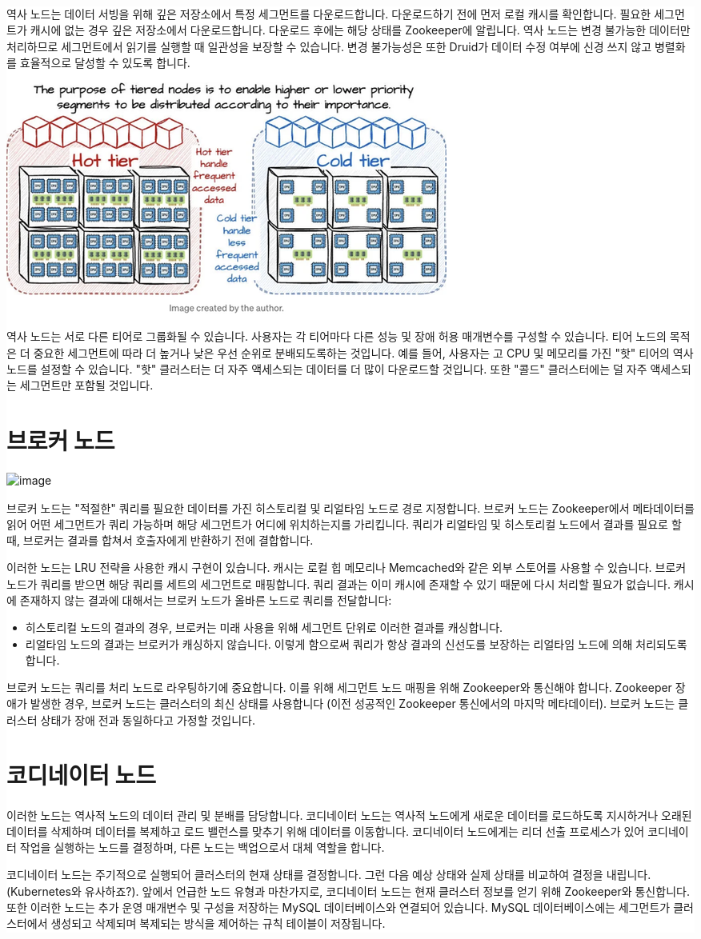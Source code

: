 역사 노드는 데이터 서빙을 위해 깊은 저장소에서 특정 세그먼트를 다운로드합니다. 다운로드하기 전에 먼저 로컬 캐시를 확인합니다. 필요한 세그먼트가 캐시에 없는 경우 깊은 저장소에서 다운로드합니다. 다운로드 후에는 해당 상태를 Zookeeper에 알립니다. 역사 노드는 변경 불가능한 데이터만 처리하므로 세그먼트에서 읽기를 실행할 때 일관성을 보장할 수 있습니다. 변경 불가능성은 또한 Druid가 데이터 수정 여부에 신경 쓰지 않고 병렬화를 효율적으로 달성할 수 있도록 합니다.

![이미지](/assets/img/2024-06-20-TheArchitectureofApacheDruid_1.png)

역사 노드는 서로 다른 티어로 그룹화될 수 있습니다. 사용자는 각 티어마다 다른 성능 및 장애 허용 매개변수를 구성할 수 있습니다. 티어 노드의 목적은 더 중요한 세그먼트에 따라 더 높거나 낮은 우선 순위로 분배되도록하는 것입니다. 예를 들어, 사용자는 고 CPU 및 메모리를 가진 "핫" 티어의 역사 노드를 설정할 수 있습니다. "핫" 클러스터는 더 자주 액세스되는 데이터를 더 많이 다운로드할 것입니다. 또한 "콜드" 클러스터에는 덜 자주 액세스되는 세그먼트만 포함될 것입니다.

# 브로커 노드

<div class="content-ad"></div>

![image](https://miro.medium.com/v2/resize:fit:1400/1*75f72U25fy68ZFcgnVHLxg.gif)

브로커 노드는 "적절한" 쿼리를 필요한 데이터를 가진 히스토리컬 및 리얼타임 노드로 경로 지정합니다. 브로커 노드는 Zookeeper에서 메타데이터를 읽어 어떤 세그먼트가 쿼리 가능하며 해당 세그먼트가 어디에 위치하는지를 가리킵니다. 쿼리가 리얼타임 및 히스토리컬 노드에서 결과를 필요로 할 때, 브로커는 결과를 합쳐서 호출자에게 반환하기 전에 결합합니다.

이러한 노드는 LRU 전략을 사용한 캐시 구현이 있습니다. 캐시는 로컬 힙 메모리나 Memcached와 같은 외부 스토어를 사용할 수 있습니다. 브로커 노드가 쿼리를 받으면 해당 쿼리를 세트의 세그먼트로 매핑합니다. 쿼리 결과는 이미 캐시에 존재할 수 있기 때문에 다시 처리할 필요가 없습니다. 캐시에 존재하지 않는 결과에 대해서는 브로커 노드가 올바른 노드로 쿼리를 전달합니다:

- 히스토리컬 노드의 결과의 경우, 브로커는 미래 사용을 위해 세그먼트 단위로 이러한 결과를 캐싱합니다.
- 리얼타임 노드의 결과는 브로커가 캐싱하지 않습니다. 이렇게 함으로써 쿼리가 항상 결과의 신선도를 보장하는 리얼타임 노드에 의해 처리되도록 합니다.

<div class="content-ad"></div>

브로커 노드는 쿼리를 처리 노드로 라우팅하기에 중요합니다. 이를 위해 세그먼트 노드 매핑을 위해 Zookeeper와 통신해야 합니다. Zookeeper 장애가 발생한 경우, 브로커 노드는 클러스터의 최신 상태를 사용합니다 (이전 성공적인 Zookeeper 통신에서의 마지막 메타데이터). 브로커 노드는 클러스터 상태가 장애 전과 동일하다고 가정할 것입니다.

# 코디네이터 노드

이러한 노드는 역사적 노드의 데이터 관리 및 분배를 담당합니다. 코디네이터 노드는 역사적 노드에게 새로운 데이터를 로드하도록 지시하거나 오래된 데이터를 삭제하며 데이터를 복제하고 로드 밸런스를 맞추기 위해 데이터를 이동합니다. 코디네이터 노드에게는 리더 선출 프로세스가 있어 코디네이터 작업을 실행하는 노드를 결정하며, 다른 노드는 백업으로서 대체 역할을 합니다.

코디네이터 노드는 주기적으로 실행되어 클러스터의 현재 상태를 결정합니다. 그런 다음 예상 상태와 실제 상태를 비교하여 결정을 내립니다. (Kubernetes와 유사하죠?). 앞에서 언급한 노드 유형과 마찬가지로, 코디네이터 노드는 현재 클러스터 정보를 얻기 위해 Zookeeper와 통신합니다. 또한 이러한 노드는 추가 운영 매개변수 및 구성을 저장하는 MySQL 데이터베이스와 연결되어 있습니다. MySQL 데이터베이스에는 세그먼트가 클러스터에서 생성되고 삭제되며 복제되는 방식을 제어하는 규칙 테이블이 저장됩니다.

